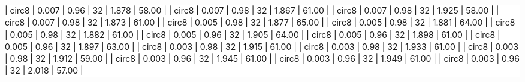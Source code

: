 | circ8 | 0.007 | 0.96 | 32 | 1.878 | 58.00 |
| circ8 | 0.007 | 0.98 | 32 | 1.867 | 61.00 |
| circ8 | 0.007 | 0.98 | 32 | 1.925 | 58.00 |
| circ8 | 0.007 | 0.98 | 32 | 1.873 | 61.00 |
| circ8 | 0.005 | 0.98 | 32 | 1.877 | 65.00 |
| circ8 | 0.005 | 0.98 | 32 | 1.881 | 64.00 |
| circ8 | 0.005 | 0.98 | 32 | 1.882 | 61.00 |
| circ8 | 0.005 | 0.96 | 32 | 1.905 | 64.00 |
| circ8 | 0.005 | 0.96 | 32 | 1.898 | 61.00 |
| circ8 | 0.005 | 0.96 | 32 | 1.897 | 63.00 |
| circ8 | 0.003 | 0.98 | 32 | 1.915 | 61.00 |
| circ8 | 0.003 | 0.98 | 32 | 1.933 | 61.00 |
| circ8 | 0.003 | 0.98 | 32 | 1.912 | 59.00 |
| circ8 | 0.003 | 0.96 | 32 | 1.945 | 61.00 |
| circ8 | 0.003 | 0.96 | 32 | 1.949 | 61.00 |
| circ8 | 0.003 | 0.96 | 32 | 2.018 | 57.00 |
